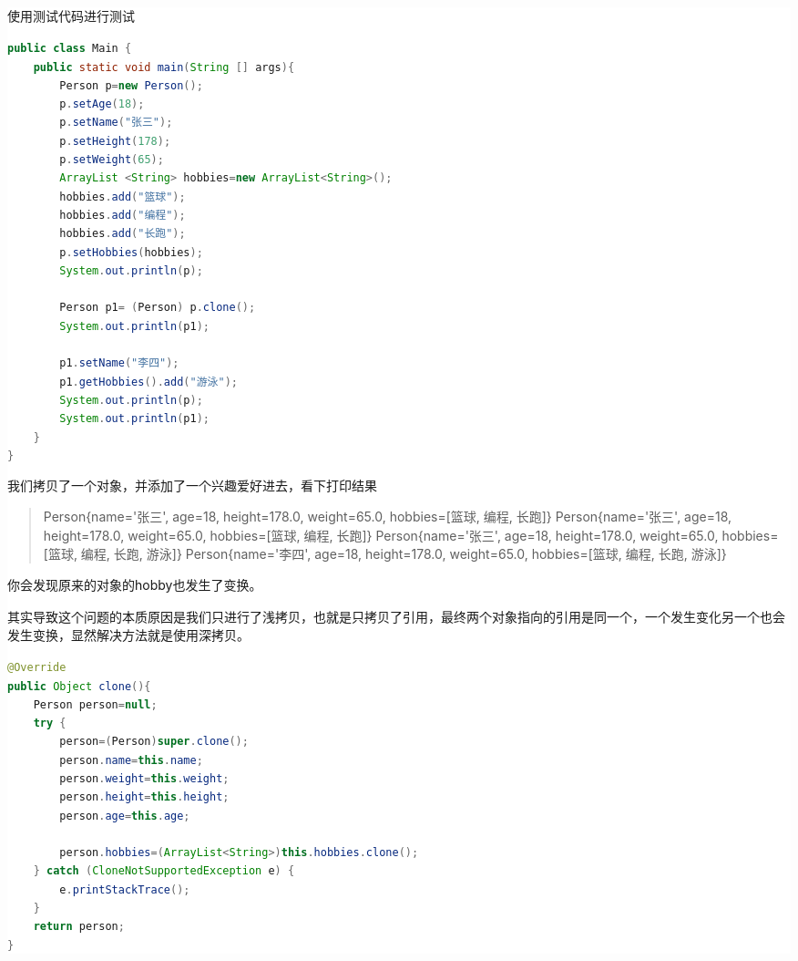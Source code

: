 
使用测试代码进行测试

```java
public class Main {
    public static void main(String [] args){
        Person p=new Person();
        p.setAge(18);
        p.setName("张三");
        p.setHeight(178);
        p.setWeight(65);
        ArrayList <String> hobbies=new ArrayList<String>();
        hobbies.add("篮球");
        hobbies.add("编程");
        hobbies.add("长跑");
        p.setHobbies(hobbies);
        System.out.println(p);

        Person p1= (Person) p.clone();
        System.out.println(p1);

        p1.setName("李四");
        p1.getHobbies().add("游泳");
        System.out.println(p);
        System.out.println(p1);
    }
}

```

我们拷贝了一个对象，并添加了一个兴趣爱好进去，看下打印结果

>Person{name='张三', age=18, height=178.0, weight=65.0, hobbies=[篮球, 编程, 长跑]}
Person{name='张三', age=18, height=178.0, weight=65.0, hobbies=[篮球, 编程, 长跑]}
Person{name='张三', age=18, height=178.0, weight=65.0, hobbies=[篮球, 编程, 长跑, 游泳]}
Person{name='李四', age=18, height=178.0, weight=65.0, hobbies=[篮球, 编程, 长跑, 游泳]}

你会发现原来的对象的hobby也发生了变换。

其实导致这个问题的本质原因是我们只进行了浅拷贝，也就是只拷贝了引用，最终两个对象指向的引用是同一个，一个发生变化另一个也会发生变换，显然解决方法就是使用深拷贝。


```java
@Override
public Object clone(){
	Person person=null;
	try {
		person=(Person)super.clone();
		person.name=this.name;
		person.weight=this.weight;
		person.height=this.height;
		person.age=this.age;

		person.hobbies=(ArrayList<String>)this.hobbies.clone();
	} catch (CloneNotSupportedException e) {
		e.printStackTrace();
	}
	return person;
}
```
